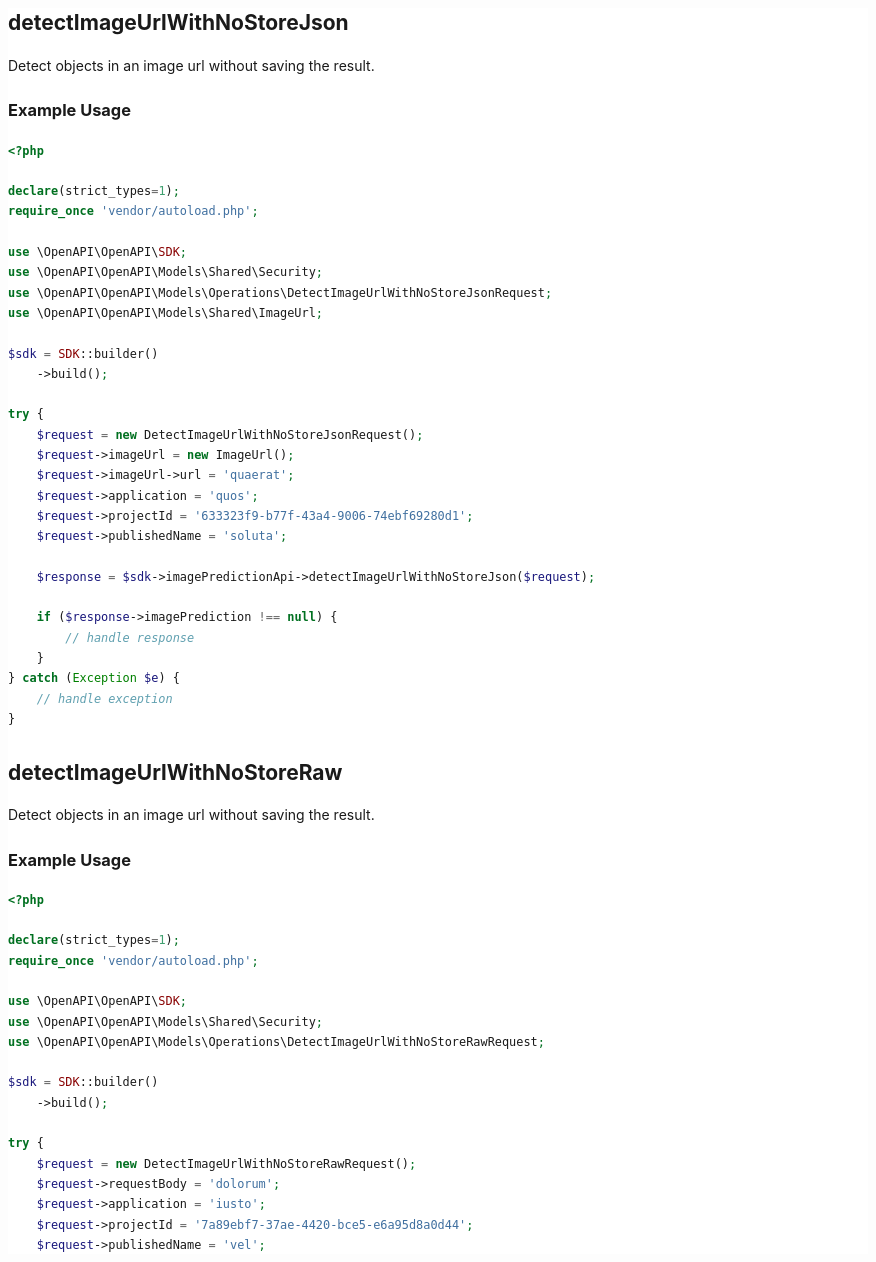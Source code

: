 ## detectImageUrlWithNoStoreJson

Detect objects in an image url without saving the result.

### Example Usage

```php
<?php

declare(strict_types=1);
require_once 'vendor/autoload.php';

use \OpenAPI\OpenAPI\SDK;
use \OpenAPI\OpenAPI\Models\Shared\Security;
use \OpenAPI\OpenAPI\Models\Operations\DetectImageUrlWithNoStoreJsonRequest;
use \OpenAPI\OpenAPI\Models\Shared\ImageUrl;

$sdk = SDK::builder()
    ->build();

try {
    $request = new DetectImageUrlWithNoStoreJsonRequest();
    $request->imageUrl = new ImageUrl();
    $request->imageUrl->url = 'quaerat';
    $request->application = 'quos';
    $request->projectId = '633323f9-b77f-43a4-9006-74ebf69280d1';
    $request->publishedName = 'soluta';

    $response = $sdk->imagePredictionApi->detectImageUrlWithNoStoreJson($request);

    if ($response->imagePrediction !== null) {
        // handle response
    }
} catch (Exception $e) {
    // handle exception
}
```

## detectImageUrlWithNoStoreRaw

Detect objects in an image url without saving the result.

### Example Usage

```php
<?php

declare(strict_types=1);
require_once 'vendor/autoload.php';

use \OpenAPI\OpenAPI\SDK;
use \OpenAPI\OpenAPI\Models\Shared\Security;
use \OpenAPI\OpenAPI\Models\Operations\DetectImageUrlWithNoStoreRawRequest;

$sdk = SDK::builder()
    ->build();

try {
    $request = new DetectImageUrlWithNoStoreRawRequest();
    $request->requestBody = 'dolorum';
    $request->application = 'iusto';
    $request->projectId = '7a89ebf7-37ae-4420-bce5-e6a95d8a0d44';
    $request->publishedName = 'vel';

```